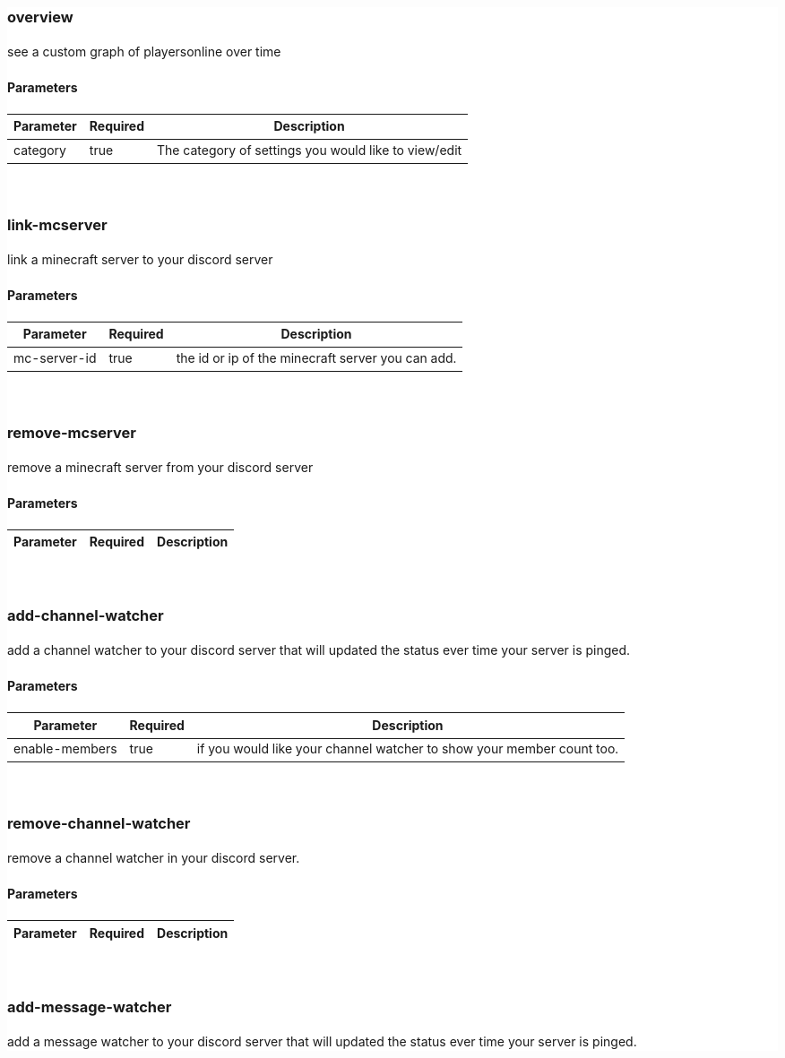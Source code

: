 ### overview
see a custom graph of playersonline over time

#### Parameters
Parameter | Required | Description
--------- | --------- | -----------
category | true | The category of settings you would like to view/edit

<br>

### link-mcserver
link a minecraft server to your discord server

#### Parameters
Parameter | Required | Description
--------- | --------- | -----------
mc-server-id | true | the id or ip of the minecraft server you can add.

<br>

### remove-mcserver
remove a minecraft server from your discord server

#### Parameters
Parameter | Required | Description
--------- | --------- | -----------

<br>

### add-channel-watcher
add a channel watcher to your discord server that will updated the status ever time your server is pinged.

#### Parameters
Parameter | Required | Description
--------- | --------- | -----------
enable-members | true | if you would like your channel watcher to show your member count too.

<br>

### remove-channel-watcher
remove a channel watcher in your discord server.

#### Parameters
Parameter | Required | Description
--------- | --------- | -----------

<br>

### add-message-watcher
add a message watcher to your discord server that will updated the status ever time your server is pinged.
